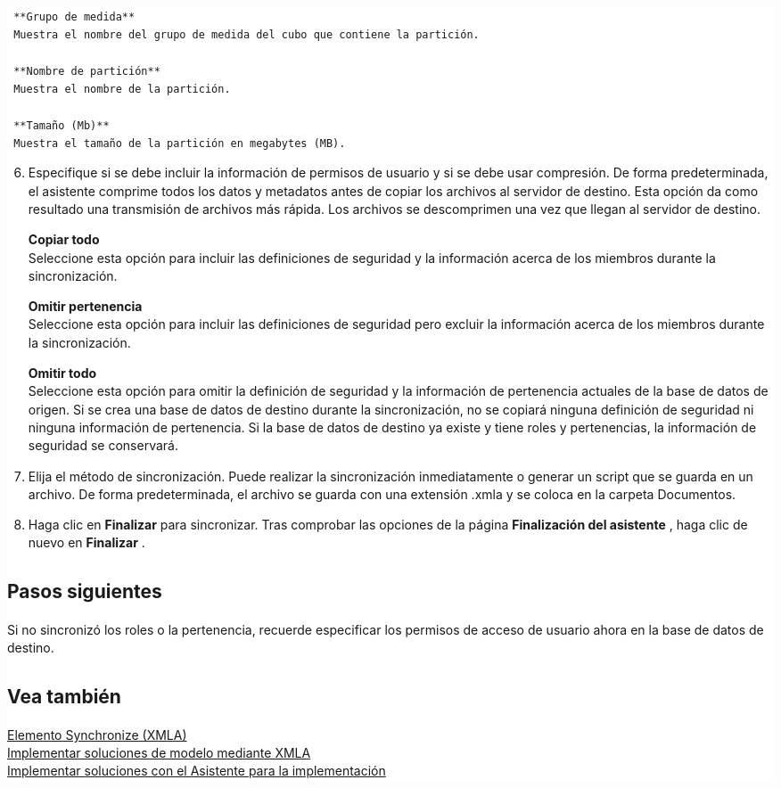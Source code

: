      **Grupo de medida**  
     Muestra el nombre del grupo de medida del cubo que contiene la partición.  
  
     **Nombre de partición**  
     Muestra el nombre de la partición.  
  
     **Tamaño (Mb)**  
     Muestra el tamaño de la partición en megabytes (MB).  
  
6.  Especifique si se debe incluir la información de permisos de usuario y si se debe usar compresión. De forma predeterminada, el asistente comprime todos los datos y metadatos antes de copiar los archivos al servidor de destino. Esta opción da como resultado una transmisión de archivos más rápida. Los archivos se descomprimen una vez que llegan al servidor de destino.  
  
     **Copiar todo**  
     Seleccione esta opción para incluir las definiciones de seguridad y la información acerca de los miembros durante la sincronización.  
  
     **Omitir pertenencia**  
     Seleccione esta opción para incluir las definiciones de seguridad pero excluir la información acerca de los miembros durante la sincronización.  
  
     **Omitir todo**  
     Seleccione esta opción para omitir la definición de seguridad y la información de pertenencia actuales de la base de datos de origen. Si se crea una base de datos de destino durante la sincronización, no se copiará ninguna definición de seguridad ni ninguna información de pertenencia. Si la base de datos de destino ya existe y tiene roles y pertenencias, la información de seguridad se conservará.  
  
7.  Elija el método de sincronización. Puede realizar la sincronización inmediatamente o generar un script que se guarda en un archivo. De forma predeterminada, el archivo se guarda con una extensión .xmla y se coloca en la carpeta Documentos.  
  
8.  Haga clic en **Finalizar** para sincronizar. Tras comprobar las opciones de la página **Finalización del asistente** , haga clic de nuevo en **Finalizar** .  
  
## <a name="next-steps"></a>Pasos siguientes  
 Si no sincronizó los roles o la pertenencia, recuerde especificar los permisos de acceso de usuario ahora en la base de datos de destino.  
  
## <a name="see-also"></a>Vea también  
 [Elemento Synchronize &#40;XMLA&#41;](https://docs.microsoft.com/bi-reference/xmla/xml-elements-commands/synchronize-element-xmla)   
 [Implementar soluciones de modelo mediante XMLA](deploy-model-solutions-using-xmla.md)   
 [Implementar soluciones con el Asistente para la implementación](deploy-model-solutions-using-the-deployment-wizard.md)  
  
  
